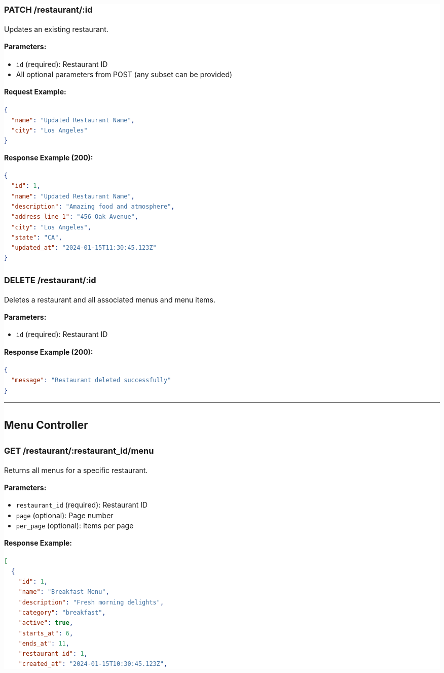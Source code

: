 ### PATCH /restaurant/:id
Updates an existing restaurant.

**Parameters:**
- `id` (required): Restaurant ID
- All optional parameters from POST (any subset can be provided)

**Request Example:**
```json
{
  "name": "Updated Restaurant Name",
  "city": "Los Angeles"
}
```

**Response Example (200):**
```json
{
  "id": 1,
  "name": "Updated Restaurant Name",
  "description": "Amazing food and atmosphere",
  "address_line_1": "456 Oak Avenue",
  "city": "Los Angeles",
  "state": "CA",
  "updated_at": "2024-01-15T11:30:45.123Z"
}
```

### DELETE /restaurant/:id
Deletes a restaurant and all associated menus and menu items.

**Parameters:**
- `id` (required): Restaurant ID

**Response Example (200):**
```json
{
  "message": "Restaurant deleted successfully"
}
```

---

## Menu Controller

### GET /restaurant/:restaurant_id/menu
Returns all menus for a specific restaurant.

**Parameters:**
- `restaurant_id` (required): Restaurant ID
- `page` (optional): Page number
- `per_page` (optional): Items per page

**Response Example:**
```json
[
  {
    "id": 1,
    "name": "Breakfast Menu",
    "description": "Fresh morning delights",
    "category": "breakfast",
    "active": true,
    "starts_at": 6,
    "ends_at": 11,
    "restaurant_id": 1,
    "created_at": "2024-01-15T10:30:45.123Z",
```